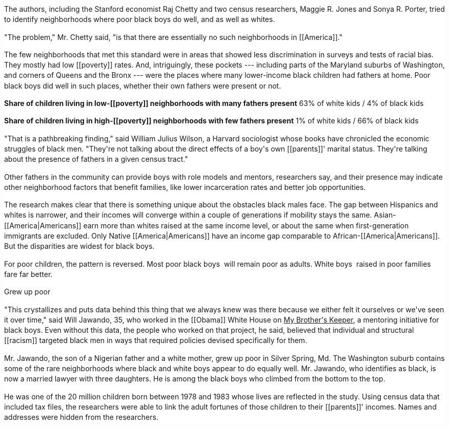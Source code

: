The authors, including the Stanford economist Raj Chetty and two census researchers, Maggie R. Jones and Sonya R. Porter, tried to identify neighborhoods where poor black boys do well, and as well as whites.

"The problem," Mr. Chetty said, "is that there are essentially no such neighborhoods in [[America]]."

The few neighborhoods that met this standard were in areas that showed less discrimination in surveys and tests of racial bias. They mostly had low [[poverty]] rates. And, intriguingly, these pockets --- including parts of the Maryland suburbs of Washington, and corners of Queens and the Bronx --- were the places where many lower-income black children had fathers at home. Poor black boys did well in such places, whether their own fathers were present or not.

**Share of children living in low-[[poverty]] neighborhoods with many fathers present** 63% of white kids / 4% of black kids

**Share of children living in high-[[poverty]] neighborhoods with few fathers present** 1% of white kids / 66% of black kids

"That is a pathbreaking finding," said William Julius Wilson, a Harvard sociologist whose books have chronicled the economic struggles of black men. "They're not talking about the direct effects of a boy's own [[parents]]' marital status. They're talking about the presence of fathers in a given census tract."

Other fathers in the community can provide boys with role models and mentors, researchers say, and their presence may indicate other neighborhood factors that benefit families, like lower incarceration rates and better job opportunities.

The research makes clear that there is something unique about the obstacles black males face. The gap between Hispanics and whites is narrower, and their incomes will converge within a couple of generations if mobility stays the same. Asian-[[America|Americans]] earn more than whites raised at the same income level, or about the same when first-generation immigrants are excluded. Only Native [[America|Americans]] have an income gap comparable to African-[[America|Americans]]. But the disparities are widest for black boys.

For poor children, the pattern is reversed. Most poor black boys  will remain poor as adults. White boys  raised in poor families fare far better.

Grew up poor

"This crystallizes and puts data behind this thing that we always knew was there because we either felt it ourselves or we've seen it over time," said Will Jawando, 35, who worked in the [[Obama]] White House on [My Brother's Keeper](https://obamawhitehouse.archives.gov/node/279811#section-about-my-brothers-keeper), a mentoring initiative for black boys. Even without this data, the people who worked on that project, he said, believed that individual and structural [[racism]] targeted black men in ways that required policies devised specifically for them.

Mr. Jawando, the son of a Nigerian father and a white mother, grew up poor in Silver Spring, Md. The Washington suburb contains some of the rare neighborhoods where black and white boys appear to do equally well. Mr. Jawando, who identifies as black, is now a married lawyer with three daughters. He is among the black boys who climbed from the bottom to the top.

He was one of the 20 million children born between 1978 and 1983 whose lives are reflected in the study. Using census data that included tax files, the researchers were able to link the adult fortunes of those children to their [[parents]]' incomes. Names and addresses were hidden from the researchers.
